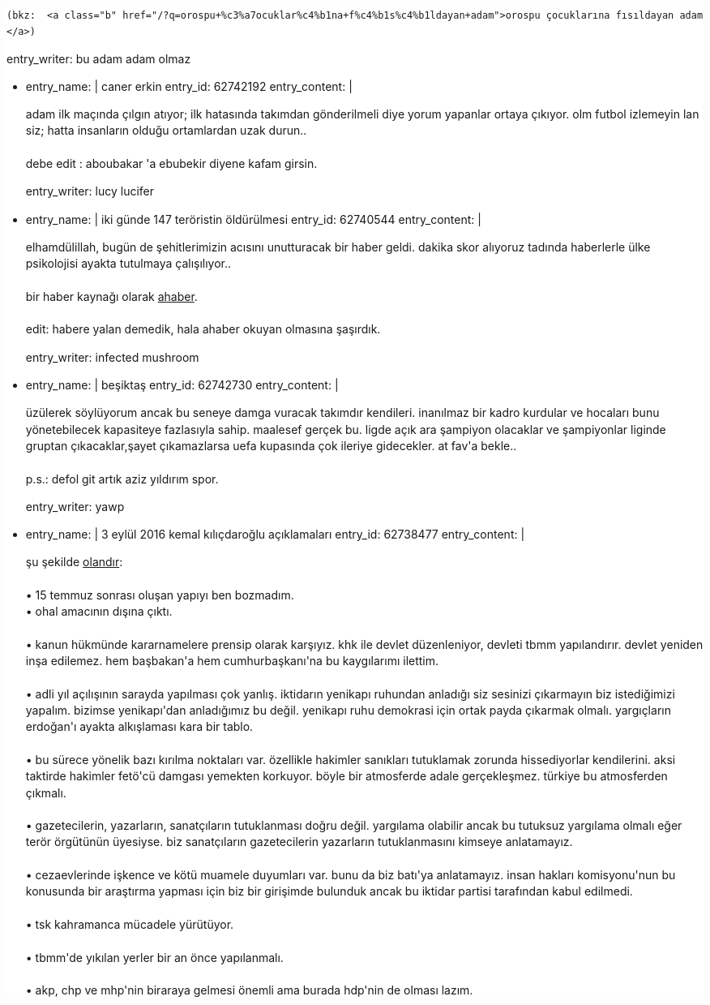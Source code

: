     (bkz:  <a class="b" href="/?q=orospu+%c3%a7ocuklar%c4%b1na+f%c4%b1s%c4%b1ldayan+adam">orospu çocuklarına fısıldayan adam</a>)
   
  entry_writer: bu adam adam olmaz
- entry_name: |
    caner erkin
  entry_id: 62742192
  entry_content: |
    
    adam ilk maçında çılgın atıyor; ilk hatasında takımdan gönderilmeli diye yorum yapanlar ortaya çıkıyor. olm futbol izlemeyin lan siz; hatta insanların olduğu ortamlardan uzak durun..<br/><br/>debe edit : aboubakar 'a ebubekir diyene kafam girsin.
   
  entry_writer: lucy lucifer
- entry_name: |
    iki günde 147 teröristin öldürülmesi
  entry_id: 62740544
  entry_content: |
    
    elhamdülillah, bugün de şehitlerimizin acısını unutturacak bir haber geldi. dakika skor alıyoruz tadında haberlerle ülke psikolojisi ayakta tutulmaya çalışılıyor..<br/><br/>bir haber kaynağı olarak <a class="b" href="/?q=ahaber">ahaber</a>.<br/><br/>edit: habere yalan demedik, hala ahaber okuyan olmasına şaşırdık.
   
  entry_writer: infected mushroom
- entry_name: |
    beşiktaş
  entry_id: 62742730
  entry_content: |
    
    üzülerek söylüyorum ancak bu seneye damga vuracak takımdır kendileri. inanılmaz bir kadro kurdular ve hocaları bunu yönetebilecek kapasiteye fazlasıyla sahip. maalesef gerçek bu. ligde açık ara şampiyon olacaklar ve şampiyonlar liginde gruptan çıkacaklar,şayet çıkamazlarsa uefa kupasında çok ileriye gidecekler. at fav'a bekle..<br/><br/>p.s.: defol git artık aziz yıldırım spor.
   
  entry_writer: yawp
- entry_name: |
    3 eylül 2016 kemal kılıçdaroğlu açıklamaları
  entry_id: 62738477
  entry_content: |
    
    şu şekilde  <a rel="nofollow noopener" class="url" target="_blank" href="http://www.cumhuriyet.com.tr/m/haber/turkiye/595083/Kilicdaroglu__Ellerinde_darbenin_Cumhurbaskani_ve_Basbakaninin_ismi_var.html" title="http://www.cumhuriyet.com.tr/m/haber/turkiye/595083/Kilicdaroglu__Ellerinde_darbenin_Cumhurbaskani_ve_Basbakaninin_ismi_var.html">olandır</a>:<br/><br/>• 15 temmuz sonrası oluşan yapıyı ben bozmadım.<br/>• ohal amacının dışına çıktı.<br/><br/>• kanun hükmünde kararnamelere prensip olarak karşıyız. khk ile devlet düzenleniyor, devleti tbmm yapılandırır. devlet yeniden inşa edilemez. hem başbakan'a hem cumhurbaşkanı'na bu kaygılarımı ilettim.<br/><br/>• adli yıl açılışının sarayda yapılması çok yanlış. iktidarın yenikapı ruhundan anladığı siz sesinizi çıkarmayın biz istediğimizi yapalım. bizimse yenikapı'dan anladığımız bu değil. yenikapı ruhu demokrasi için ortak payda çıkarmak olmalı. yargıçların erdoğan'ı ayakta alkışlaması kara bir tablo.<br/><br/>• bu sürece yönelik bazı kırılma noktaları var. özellikle hakimler sanıkları tutuklamak zorunda hissediyorlar kendilerini. aksi taktirde hakimler fetö'cü damgası yemekten korkuyor. böyle bir atmosferde adale gerçekleşmez. türkiye bu atmosferden çıkmalı.<br/><br/>• gazetecilerin, yazarların, sanatçıların tutuklanması doğru değil. yargılama olabilir ancak bu tutuksuz yargılama olmalı eğer terör örgütünün üyesiyse. biz sanatçıların gazetecilerin yazarların tutuklanmasını kimseye anlatamayız.<br/><br/>• cezaevlerinde işkence ve kötü muamele duyumları var. bunu da biz batı'ya anlatamayız. insan hakları komisyonu'nun bu konusunda bir araştırma yapması için biz bir girişimde bulunduk ancak bu iktidar partisi tarafından kabul edilmedi.<br/><br/>• tsk kahramanca mücadele yürütüyor.<br/><br/>• tbmm'de yıkılan yerler bir an önce yapılanmalı.<br/><br/>• akp, chp ve mhp'nin biraraya gelmesi önemli ama burada hdp'nin de olması lazım.
   